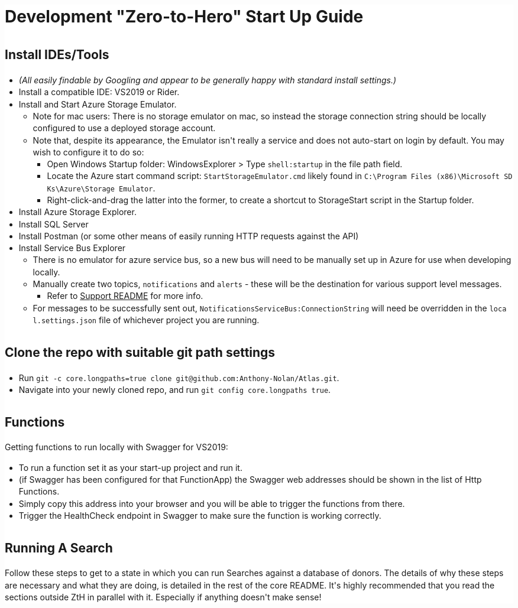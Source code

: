 # Development "Zero-to-Hero" Start Up Guide

## Install IDEs/Tools
- *(All easily findable by Googling and appear to be generally happy with standard install settings.)*
- Install a compatible IDE: VS2019 or Rider.
- Install and Start Azure Storage Emulator.
  - Note for mac users: There is no storage emulator on mac, so instead the storage connection string should be locally configured to use a deployed storage account.
  - Note that, despite its appearance, the Emulator isn't really a service and does not auto-start on login by default. You may wish to configure it to do so:
    - Open Windows Startup folder: WindowsExplorer > Type `shell:startup` in the file path field.
    - Locate the Azure start command script: `StartStorageEmulator.cmd` likely found in `C:\Program Files (x86)\Microsoft SDKs\Azure\Storage Emulator`.
    - Right-click-and-drag the latter into the former, to create a shortcut to StorageStart script in the Startup folder.
- Install Azure Storage Explorer.
- Install SQL Server
- Install Postman (or some other means of easily running HTTP requests against the API)
- Install Service Bus Explorer
    - There is no emulator for azure service bus, so a new bus will need to be manually set up in Azure for use when developing locally.
    - Manually create two topics, `notifications` and `alerts` - these will be the destination for various support level messages.
      - Refer to [Support README](README_Support.md) for more info.
    - For messages to be successfully sent out, `NotificationsServiceBus:ConnectionString` will need be overridden 
      in the `local.settings.json` file of whichever project you are running.

## Clone the repo with suitable git path settings
- Run `git -c core.longpaths=true clone git@github.com:Anthony-Nolan/Atlas.git`.
- Navigate into your newly cloned repo, and run `git config core.longpaths true`.

## Functions
Getting functions to run locally with Swagger for VS2019:
- To run a function set it as your start-up project and run it.
- (if Swagger has been configured for that FunctionApp) the Swagger web addresses should be shown in the list of Http Functions.
- Simply copy this address into your browser and you will be able to trigger the functions from there.
- Trigger the HealthCheck endpoint in Swagger to make sure the function is working correctly.


## Running A Search

Follow these steps to get to a state in which you can run Searches against a database of donors.
The details of why these steps are necessary and what they are doing, is detailed in the rest of the core README.
It's highly recommended that you read the sections outside ZtH in parallel with it. Especially if anything doesn't make sense!
